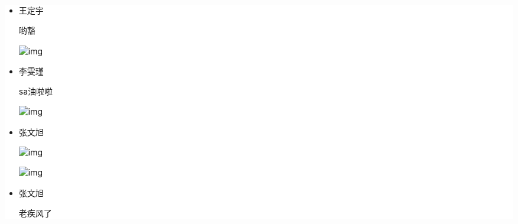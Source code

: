 - 王定宇

  

  哟豁

  ![img](https://learn.kaikeba.com/cclive/images/newLive/icon_video_chat_man@2x.png)

- 李雯瑾

  

  sa油啦啦

  ![img](https://learn.kaikeba.com/cclive/images/newLive/icon_video_chat_man@2x.png)

- 张文旭

  

  ![img](https://learn.kaikeba.com/cclive/img/em2/03.png)

  ![img](https://learn.kaikeba.com/cclive/images/newLive/icon_video_chat_man@2x.png)

- 张文旭

  

  老疾风了

